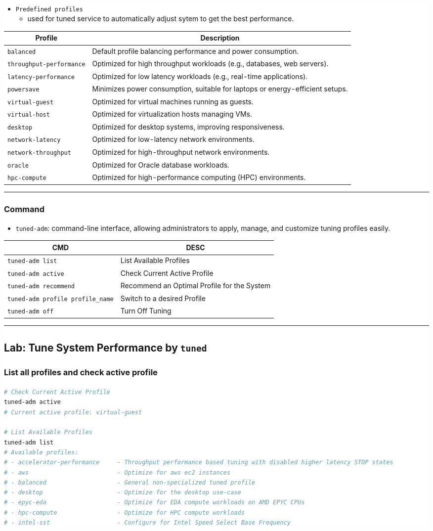 - `Predefined profiles`
  - used for tuned service to automatically adjust sytem to get the best performance.

| Profile                  | Description                                                                   |
| ------------------------ | ----------------------------------------------------------------------------- |
| `balanced`               | Default profile balancing performance and power consumption.                  |
| `throughput-performance` | Optimized for high throughput workloads (e.g., databases, web servers).       |
| `latency-performance`    | Optimized for low latency workloads (e.g., real-time applications).           |
| `powersave`              | Minimizes power consumption, suitable for laptops or energy-efficient setups. |
| `virtual-guest`          | Optimized for virtual machines running as guests.                             |
| `virtual-host`           | Optimized for virtualization hosts managing VMs.                              |
| `desktop`                | Optimized for desktop systems, improving responsiveness.                      |
| `network-latency`        | Optimized for low-latency network environments.                               |
| `network-throughput`     | Optimized for high-throughput network environments.                           |
| `oracle`                 | Optimized for Oracle database workloads.                                      |
| `hpc-compute`            | Optimized for high-performance computing (HPC) environments.                  |

---

### Command

- `tuned-adm`: command-line interface, allowing administrators to apply, manage, and customize tuning profiles easily.

| CMD                              | DESC                                        |
| -------------------------------- | ------------------------------------------- |
| `tuned-adm list`                 | List Available Profiles                     |
| `tuned-adm active`               | Check Current Active Profile                |
| `tuned-adm recommend`            | Recommend an Optimal Profile for the System |
| `tuned-adm profile profile_name` | Switch to a desired Profile                 |
| `tuned-adm off`                  | Turn Off Tuning                             |

---

## Lab: Tune System Performance by `tuned`

### List all profiles and check active profile

```sh
# Check Current Active Profile
tuned-adm active
# Current active profile: virtual-guest

# List Available Profiles
tuned-adm list
# Available profiles:
# - accelerator-performance     - Throughput performance based tuning with disabled higher latency STOP states
# - aws                         - Optimize for aws ec2 instances
# - balanced                    - General non-specialized tuned profile
# - desktop                     - Optimize for the desktop use-case
# - epyc-eda                    - Optimize for EDA compute workloads on AMD EPYC CPUs
# - hpc-compute                 - Optimize for HPC compute workloads
# - intel-sst                   - Configure for Intel Speed Select Base Frequency
```